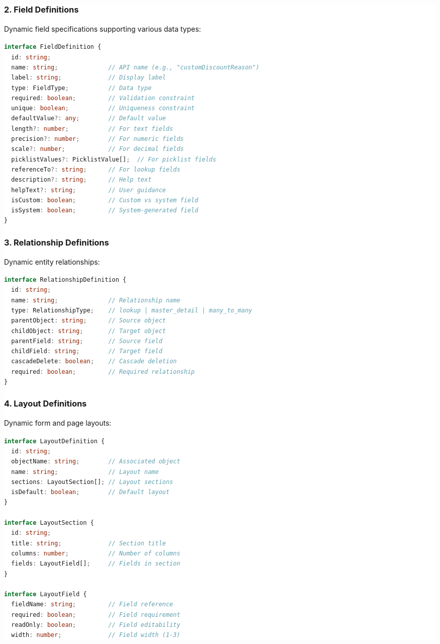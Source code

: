 ### 2. Field Definitions
Dynamic field specifications supporting various data types:

```typescript
interface FieldDefinition {
  id: string;
  name: string;              // API name (e.g., "customDiscountReason")
  label: string;             // Display label
  type: FieldType;           // Data type
  required: boolean;         // Validation constraint
  unique: boolean;           // Uniqueness constraint
  defaultValue?: any;        // Default value
  length?: number;           // For text fields
  precision?: number;        // For numeric fields
  scale?: number;            // For decimal fields
  picklistValues?: PicklistValue[];  // For picklist fields
  referenceTo?: string;      // For lookup fields
  description?: string;      // Help text
  helpText?: string;         // User guidance
  isCustom: boolean;         // Custom vs system field
  isSystem: boolean;         // System-generated field
}
```

### 3. Relationship Definitions
Dynamic entity relationships:

```typescript
interface RelationshipDefinition {
  id: string;
  name: string;              // Relationship name
  type: RelationshipType;    // lookup | master_detail | many_to_many
  parentObject: string;      // Source object
  childObject: string;       // Target object
  parentField: string;       // Source field
  childField: string;        // Target field
  cascadeDelete: boolean;    // Cascade deletion
  required: boolean;         // Required relationship
}
```

### 4. Layout Definitions
Dynamic form and page layouts:

```typescript
interface LayoutDefinition {
  id: string;
  objectName: string;        // Associated object
  name: string;              // Layout name
  sections: LayoutSection[]; // Layout sections
  isDefault: boolean;        // Default layout
}

interface LayoutSection {
  id: string;
  title: string;             // Section title
  columns: number;           // Number of columns
  fields: LayoutField[];     // Fields in section
}

interface LayoutField {
  fieldName: string;         // Field reference
  required: boolean;         // Field requirement
  readOnly: boolean;         // Field editability
  width: number;             // Field width (1-3)
```